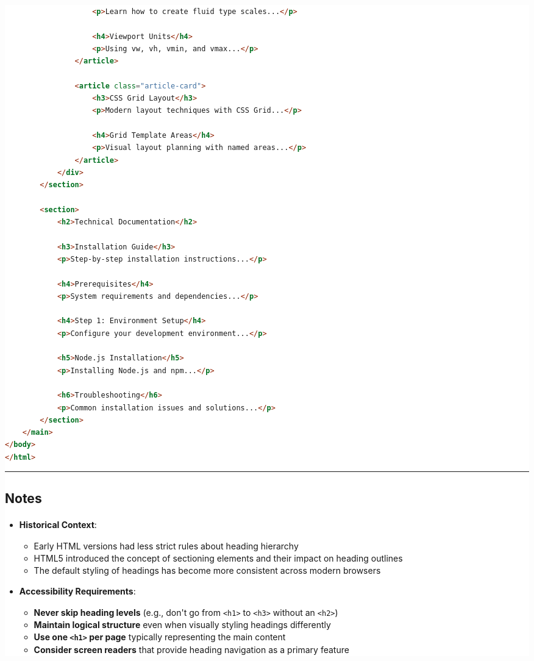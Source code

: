 ```html
                    <p>Learn how to create fluid type scales...</p>
                    
                    <h4>Viewport Units</h4>
                    <p>Using vw, vh, vmin, and vmax...</p>
                </article>
                
                <article class="article-card">
                    <h3>CSS Grid Layout</h3>
                    <p>Modern layout techniques with CSS Grid...</p>
                    
                    <h4>Grid Template Areas</h4>
                    <p>Visual layout planning with named areas...</p>
                </article>
            </div>
        </section>
        
        <section>
            <h2>Technical Documentation</h2>
            
            <h3>Installation Guide</h3>
            <p>Step-by-step installation instructions...</p>
            
            <h4>Prerequisites</h4>
            <p>System requirements and dependencies...</p>
            
            <h4>Step 1: Environment Setup</h4>
            <p>Configure your development environment...</p>
            
            <h5>Node.js Installation</h5>
            <p>Installing Node.js and npm...</p>
            
            <h6>Troubleshooting</h6>
            <p>Common installation issues and solutions...</p>
        </section>
    </main>
</body>
</html>
```

---

## Notes

* **Historical Context**: 

  - Early HTML versions had less strict rules about heading hierarchy
  - HTML5 introduced the concept of sectioning elements and their impact on heading outlines
  - The default styling of headings has become more consistent across modern browsers

* **Accessibility Requirements**:

  - **Never skip heading levels** (e.g., don't go from `<h1>` to `<h3>` without an `<h2>`)
  - **Maintain logical structure** even when visually styling headings differently
  - **Use one `<h1>` per page** typically representing the main content
  - **Consider screen readers** that provide heading navigation as a primary feature
